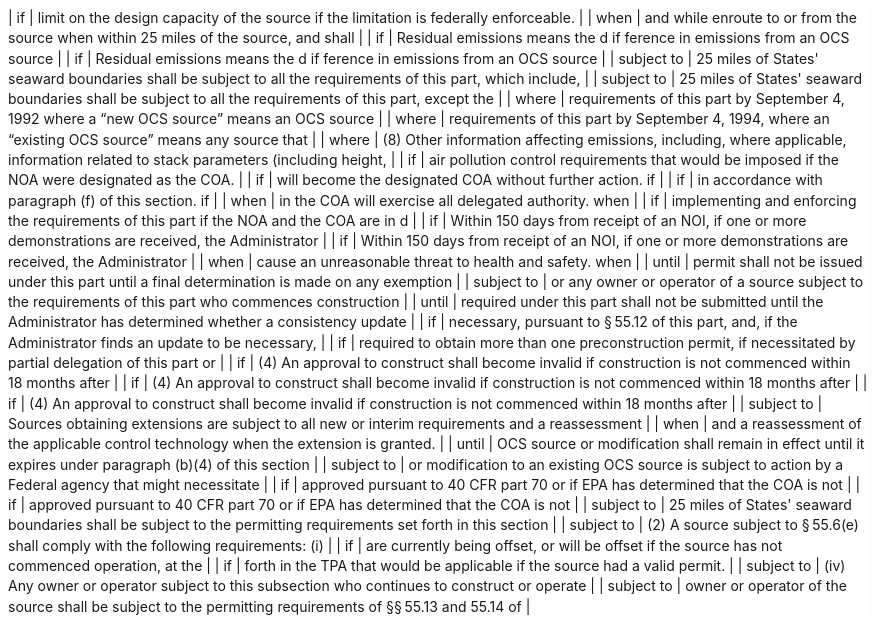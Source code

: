 | if             | limit on the design capacity of the source if  the limitation is federally enforceable.                                             |
| when           | and while enroute to or from the source when within 25 miles of the source, and shall                                               |
| if             | Residual emissions means the d if ference in emissions from an OCS source                                                           |
| if             | Residual emissions means the d if ference in emissions from an OCS source                                                           |
| subject to     | 25 miles of States' seaward boundaries shall be subject to all the requirements of this part, which include,                        |
| subject to     | 25 miles of States' seaward boundaries shall be subject to all the requirements of this part, except the                            |
| where          | requirements of this part by September 4, 1992 where a &#8220;new OCS source&#8221; means an OCS source                             |
| where          | requirements of this part by September 4, 1994, where an &#8220;existing OCS source&#8221; means any source that                    |
| where          | (8) Other information affecting emissions, including,  where applicable, information related to stack parameters (including height, |
| if             | air pollution control requirements that would be imposed if  the NOA were designated as the COA.                                    |
| if             | will become the designated COA without further action. if                                                                           |
| if             | in accordance with paragraph (f) of this section. if                                                                                |
| when           | in the COA will exercise all delegated authority. when                                                                              |
| if             | implementing and enforcing the requirements of this part if  the NOA and the COA are in d                                           |
| if             | Within 150 days from receipt of an NOI, if one or more demonstrations are received, the Administrator                               |
| if             | Within 150 days from receipt of an NOI, if one or more demonstrations are received, the Administrator                               |
| when           | cause an unreasonable threat to health and safety. when                                                                             |
| until          | permit shall not be issued under this part until a final determination is made on any exemption                                     |
| subject to     | or any owner or operator of a source subject to the requirements of this part who commences construction                            |
| until          | required under this part shall not be submitted until the Administrator has determined whether a consistency update                 |
| if             | necessary, pursuant to &#167;&#8201;55.12 of this part, and, if the Administrator finds an update to be necessary,                  |
| if             | required to obtain more than one preconstruction permit, if necessitated by partial delegation of this part or                      |
| if             | (4) An approval to construct shall become invalid  if construction is not commenced within 18 months after                          |
| if             | (4) An approval to construct shall become invalid  if construction is not commenced within 18 months after                          |
| if             | (4) An approval to construct shall become invalid  if construction is not commenced within 18 months after                          |
| subject to     | Sources obtaining extensions are  subject to all new or interim requirements and a reassessment                                     |
| when           | and a reassessment of the applicable control technology when  the extension is granted.                                             |
| until          | OCS source or modification shall remain in effect until it expires under paragraph (b)(4) of this section                           |
| subject to     | or modification to an existing OCS source is subject to action by a Federal agency that might necessitate                           |
| if             | approved pursuant to 40 CFR part 70 or if EPA has determined that the COA is not                                                    |
| if             | approved pursuant to 40 CFR part 70 or if EPA has determined that the COA is not                                                    |
| subject to     | 25 miles of States' seaward boundaries shall be subject to the permitting requirements set forth in this section                    |
| subject to     | (2) A source  subject to &#167;&#8201;55.6(e) shall comply with the following requirements: (i)                                     |
| if             | are currently being offset, or will be offset if the source has not commenced operation, at the                                     |
| if             | forth in the TPA that would be applicable if  the source had a valid permit.                                                        |
| subject to     | (iv) Any owner or operator  subject to this subsection who continues to construct or operate                                        |
| subject to     | owner or operator of the source shall be subject to the permitting requirements of &#167;&#167;&#8201;55.13 and 55.14 of            |